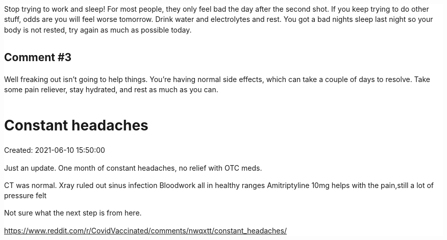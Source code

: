 
Stop trying to work and sleep! For most people, they only feel bad the day after the second shot. If you keep trying to do other stuff, odds are you will feel worse tomorrow. Drink water and electrolytes and rest. You got a bad nights sleep last night so your body is not rested, try again as much as possible today.
## Comment #3


Well freaking out isn’t going to help things. You’re having normal side effects, which can take a couple of days to resolve. Take some pain reliever, stay hydrated, and rest as much as you can.
# Constant headaches


Created: 2021-06-10 15:50:00

Just an update. One month of constant headaches, no relief with OTC meds.

CT was normal. 
Xray ruled out sinus infection
Bloodwork all in healthy ranges 
Amitriptyline 10mg helps with the pain,still a lot of pressure felt

Not sure what the next step is from here.

https://www.reddit.com/r/CovidVaccinated/comments/nwqxtt/constant_headaches/